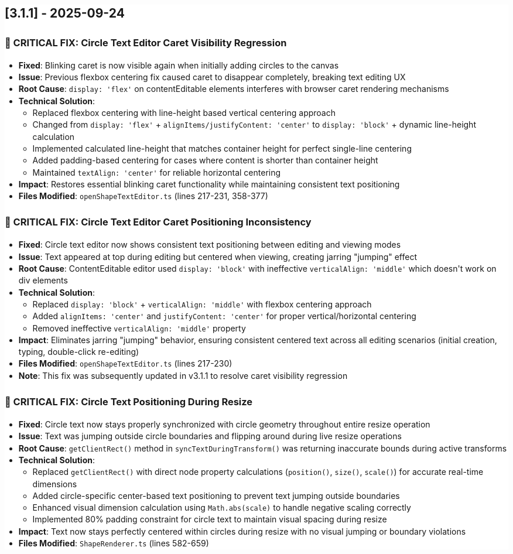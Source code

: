 ## [3.1.1] - 2025-09-24

### 🚨 CRITICAL FIX: Circle Text Editor Caret Visibility Regression

- **Fixed**: Blinking caret is now visible again when initially adding circles to the canvas
- **Issue**: Previous flexbox centering fix caused caret to disappear completely, breaking text editing UX
- **Root Cause**: `display: 'flex'` on contentEditable elements interferes with browser caret rendering mechanisms
- **Technical Solution**:
  - Replaced flexbox centering with line-height based vertical centering approach
  - Changed from `display: 'flex'` + `alignItems/justifyContent: 'center'` to `display: 'block'` + dynamic line-height calculation
  - Implemented calculated line-height that matches container height for perfect single-line centering
  - Added padding-based centering for cases where content is shorter than container height
  - Maintained `textAlign: 'center'` for reliable horizontal centering
- **Impact**: Restores essential blinking caret functionality while maintaining consistent text positioning
- **Files Modified**: `openShapeTextEditor.ts` (lines 217-231, 358-377)

### 🚨 CRITICAL FIX: Circle Text Editor Caret Positioning Inconsistency

- **Fixed**: Circle text editor now shows consistent text positioning between editing and viewing modes
- **Issue**: Text appeared at top during editing but centered when viewing, creating jarring "jumping" effect
- **Root Cause**: ContentEditable editor used `display: 'block'` with ineffective `verticalAlign: 'middle'` which doesn't work on div elements
- **Technical Solution**:
  - Replaced `display: 'block'` + `verticalAlign: 'middle'` with flexbox centering approach
  - Added `alignItems: 'center'` and `justifyContent: 'center'` for proper vertical/horizontal centering
  - Removed ineffective `verticalAlign: 'middle'` property
- **Impact**: Eliminates jarring "jumping" behavior, ensuring consistent centered text across all editing scenarios (initial creation, typing, double-click re-editing)
- **Files Modified**: `openShapeTextEditor.ts` (lines 217-230)
- **Note**: This fix was subsequently updated in v3.1.1 to resolve caret visibility regression

### 🚨 CRITICAL FIX: Circle Text Positioning During Resize

- **Fixed**: Circle text now stays properly synchronized with circle geometry throughout entire resize operation
- **Issue**: Text was jumping outside circle boundaries and flipping around during live resize operations
- **Root Cause**: `getClientRect()` method in `syncTextDuringTransform()` was returning inaccurate bounds during active transforms
- **Technical Solution**:
  - Replaced `getClientRect()` with direct node property calculations (`position()`, `size()`, `scale()`) for accurate real-time dimensions
  - Added circle-specific center-based text positioning to prevent text jumping outside boundaries
  - Enhanced visual dimension calculation using `Math.abs(scale)` to handle negative scaling correctly
  - Implemented 80% padding constraint for circle text to maintain visual spacing during resize
- **Impact**: Text now stays perfectly centered within circles during resize with no visual jumping or boundary violations
- **Files Modified**: `ShapeRenderer.ts` (lines 582-659)
